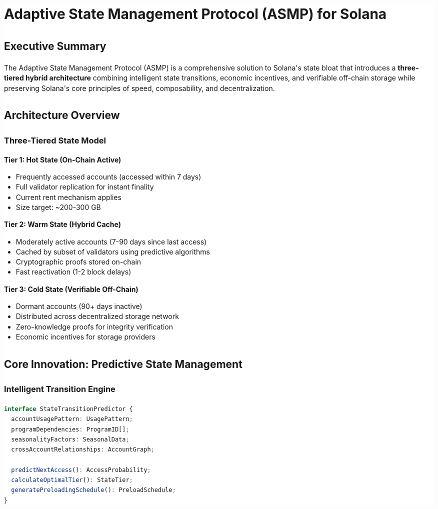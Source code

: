 # Adaptive State Management Protocol (ASMP) for Solana

## Executive Summary

The Adaptive State Management Protocol (ASMP) is a comprehensive solution to Solana's state bloat that introduces a **three-tiered hybrid architecture** combining intelligent state transitions, economic incentives, and verifiable off-chain storage while preserving Solana's core principles of speed, composability, and decentralization.

## Architecture Overview

### Three-Tiered State Model

**Tier 1: Hot State (On-Chain Active)**

- Frequently accessed accounts (accessed within 7 days)
- Full validator replication for instant finality
- Current rent mechanism applies
- Size target: ~200-300 GB

**Tier 2: Warm State (Hybrid Cache)**

- Moderately active accounts (7-90 days since last access)
- Cached by subset of validators using predictive algorithms
- Cryptographic proofs stored on-chain
- Fast reactivation (1-2 block delays)

**Tier 3: Cold State (Verifiable Off-Chain)**

- Dormant accounts (90+ days inactive)
- Distributed across decentralized storage network
- Zero-knowledge proofs for integrity verification
- Economic incentives for storage providers

## Core Innovation: Predictive State Management

### Intelligent Transition Engine

```typescript
interface StateTransitionPredictor {
  accountUsagePattern: UsagePattern;
  programDependencies: ProgramID[];
  seasonalityFactors: SeasonalData;
  crossAccountRelationships: AccountGraph;
  
  predictNextAccess(): AccessProbability;
  calculateOptimalTier(): StateTier;
  generatePreloadingSchedule(): PreloadSchedule;
}
```
